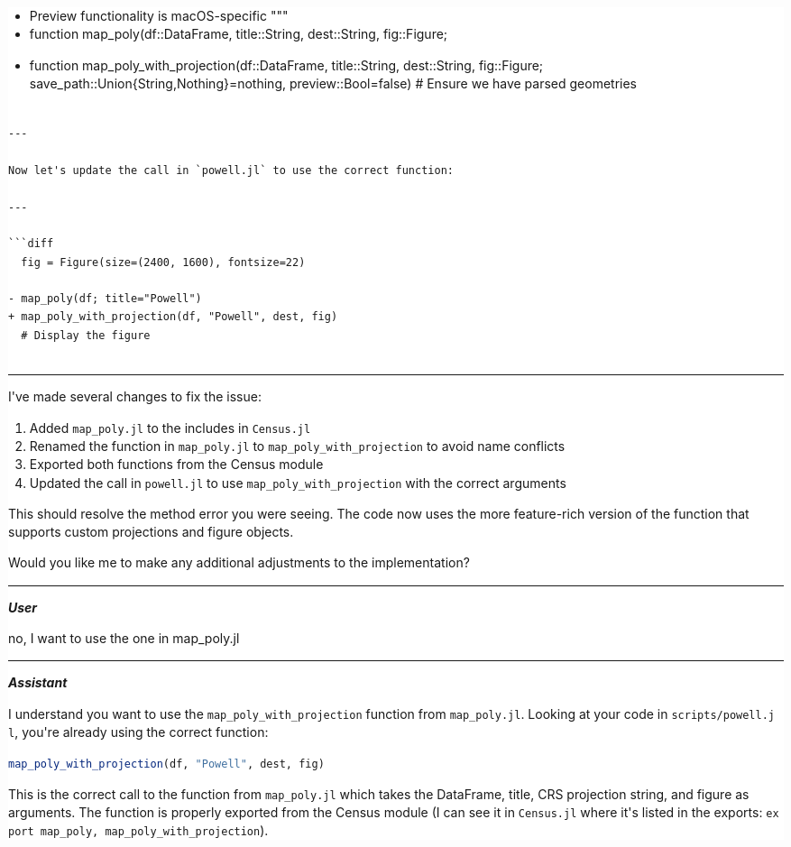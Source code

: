   - Preview functionality is macOS-specific
  """
- function map_poly(df::DataFrame, title::String, dest::String, fig::Figure; 
+ function map_poly_with_projection(df::DataFrame, title::String, dest::String, fig::Figure; 
                   save_path::Union{String,Nothing}=nothing, preview::Bool=false)
      # Ensure we have parsed geometries
```

---

Now let's update the call in `powell.jl` to use the correct function:

---

```diff
  fig = Figure(size=(2400, 1600), fontsize=22)
  
- map_poly(df; title="Powell")
+ map_poly_with_projection(df, "Powell", dest, fig)
  # Display the figure
  
```

---

I've made several changes to fix the issue:

1. Added `map_poly.jl` to the includes in `Census.jl`
2. Renamed the function in `map_poly.jl` to `map_poly_with_projection` to avoid name conflicts
3. Exported both functions from the Census module
4. Updated the call in `powell.jl` to use `map_poly_with_projection` with the correct arguments

This should resolve the method error you were seeing. The code now uses the more feature-rich version of the function that supports custom projections and figure objects.

Would you like me to make any additional adjustments to the implementation?

---

_**User**_

no, I want to use the one in map_poly.jl

---

_**Assistant**_

I understand you want to use the `map_poly_with_projection` function from `map_poly.jl`. Looking at your code in `scripts/powell.jl`, you're already using the correct function:

```julia
map_poly_with_projection(df, "Powell", dest, fig)
```

This is the correct call to the function from `map_poly.jl` which takes the DataFrame, title, CRS projection string, and figure as arguments. The function is properly exported from the Census module (I can see it in `Census.jl` where it's listed in the exports: `export map_poly, map_poly_with_projection`).
